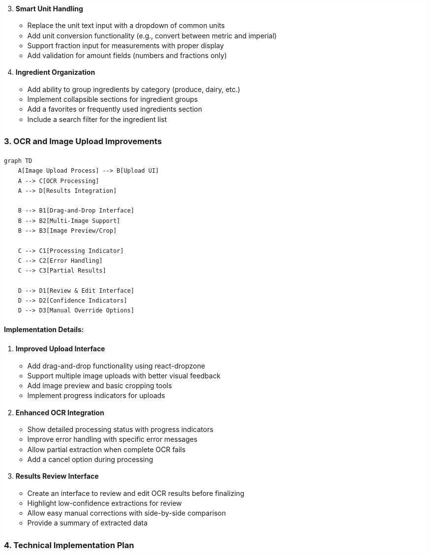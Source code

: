 3. **Smart Unit Handling**
   - Replace the unit text input with a dropdown of common units
   - Add unit conversion functionality (e.g., convert between metric and imperial)
   - Support fraction input for measurements with proper display
   - Add validation for amount fields (numbers and fractions only)

4. **Ingredient Organization**
   - Add ability to group ingredients by category (produce, dairy, etc.)
   - Implement collapsible sections for ingredient groups
   - Add a favorites or frequently used ingredients section
   - Include a search filter for the ingredient list

### 3. OCR and Image Upload Improvements

```mermaid
graph TD
    A[Image Upload Process] --> B[Upload UI]
    A --> C[OCR Processing]
    A --> D[Results Integration]
    
    B --> B1[Drag-and-Drop Interface]
    B --> B2[Multi-Image Support]
    B --> B3[Image Preview/Crop]
    
    C --> C1[Processing Indicator]
    C --> C2[Error Handling]
    C --> C3[Partial Results]
    
    D --> D1[Review & Edit Interface]
    D --> D2[Confidence Indicators]
    D --> D3[Manual Override Options]
```

#### Implementation Details:

1. **Improved Upload Interface**
   - Add drag-and-drop functionality using react-dropzone
   - Support multiple image uploads with better visual feedback
   - Add image preview and basic cropping tools
   - Implement progress indicators for uploads

2. **Enhanced OCR Integration**
   - Show detailed processing status with progress indicators
   - Improve error handling with specific error messages
   - Allow partial extraction when complete OCR fails
   - Add a cancel option during processing

3. **Results Review Interface**
   - Create an interface to review and edit OCR results before finalizing
   - Highlight low-confidence extractions for review
   - Allow easy manual corrections with side-by-side comparison
   - Provide a summary of extracted data

### 4. Technical Implementation Plan
